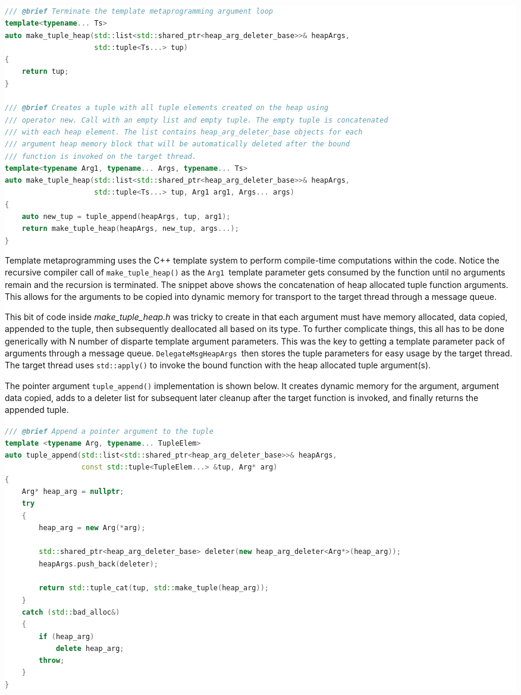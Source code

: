 ```cpp
/// @brief Terminate the template metaprogramming argument loop
template<typename... Ts>
auto make_tuple_heap(std::list<std::shared_ptr<heap_arg_deleter_base>>& heapArgs, 
                     std::tuple<Ts...> tup)
{
    return tup;
}

/// @brief Creates a tuple with all tuple elements created on the heap using
/// operator new. Call with an empty list and empty tuple. The empty tuple is concatenated
/// with each heap element. The list contains heap_arg_deleter_base objects for each 
/// argument heap memory block that will be automatically deleted after the bound
/// function is invoked on the target thread. 
template<typename Arg1, typename... Args, typename... Ts>
auto make_tuple_heap(std::list<std::shared_ptr<heap_arg_deleter_base>>& heapArgs, 
                     std::tuple<Ts...> tup, Arg1 arg1, Args... args)
{
    auto new_tup = tuple_append(heapArgs, tup, arg1);
    return make_tuple_heap(heapArgs, new_tup, args...);
}
```

<p>Template metaprogramming uses the C++ template system to perform compile-time computations within the code. Notice the recursive compiler call of <code>make_tuple_heap()</code> as the <code>Arg1 </code>template parameter gets consumed by the function until no arguments remain and the recursion is terminated. The snippet above shows the concatenation of heap allocated tuple function arguments. This allows for the arguments to be copied into dynamic memory for transport to the target thread through a message queue.</p>

<p>This bit of code inside <em>make_tuple_heap.h</em> was tricky to create in that each argument must have memory allocated, data copied, appended to the tuple, then subsequently deallocated all based on its type. To further complicate things, this all has to be done generically with N number of disparte template argument parameters. This was the key to getting a template parameter pack of arguments through a message queue. <code>DelegateMsgHeapArgs </code>then stores the tuple parameters for easy usage by the target thread. The target thread uses <code>std::apply()</code> to invoke the bound function with the heap allocated tuple argument(s). </p>

<p>The pointer argument <code>tuple_append()</code> implementation is shown below. It creates dynamic memory for the argument, argument data copied, adds to a deleter list for subsequent later cleanup after the target function is invoked, and finally returns the appended tuple.</p>

```cpp
/// @brief Append a pointer argument to the tuple
template <typename Arg, typename... TupleElem>
auto tuple_append(std::list<std::shared_ptr<heap_arg_deleter_base>>& heapArgs, 
                  const std::tuple<TupleElem...> &tup, Arg* arg)
{
    Arg* heap_arg = nullptr;
    try
    {
        heap_arg = new Arg(*arg);

        std::shared_ptr<heap_arg_deleter_base> deleter(new heap_arg_deleter<Arg*>(heap_arg));
        heapArgs.push_back(deleter);

        return std::tuple_cat(tup, std::make_tuple(heap_arg));
    }
    catch (std::bad_alloc&)
    {
        if (heap_arg)
            delete heap_arg;
        throw;
    }
}
```

